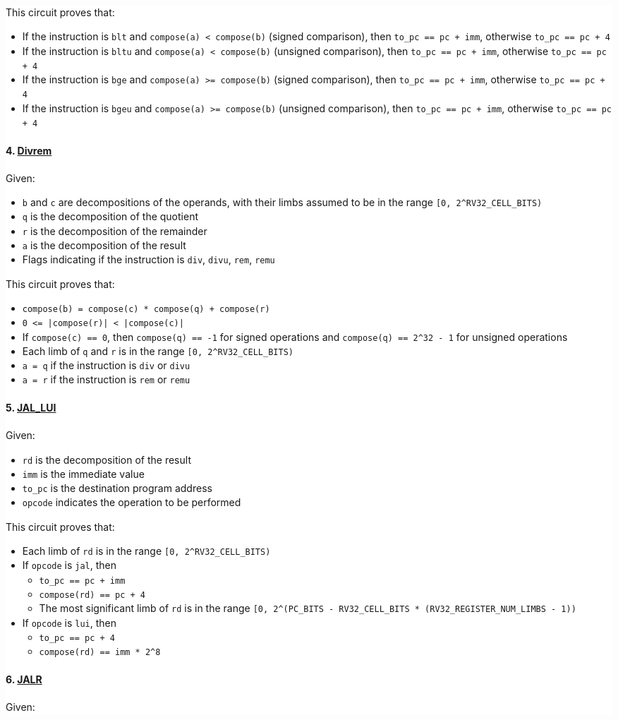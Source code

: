 This circuit proves that:

- If the instruction is `blt` and `compose(a) < compose(b)` (signed comparison), then `to_pc == pc + imm`, otherwise `to_pc == pc + 4`
- If the instruction is `bltu` and `compose(a) < compose(b)` (unsigned comparison), then `to_pc == pc + imm`, otherwise `to_pc == pc + 4`
- If the instruction is `bge` and `compose(a) >= compose(b)` (signed comparison), then `to_pc == pc + imm`, otherwise `to_pc == pc + 4`
- If the instruction is `bgeu` and `compose(a) >= compose(b)` (unsigned comparison), then `to_pc == pc + imm`, otherwise `to_pc == pc + 4`

#### 4. [Divrem](./divrem/core.rs)

Given:

- `b` and `c` are decompositions of the operands, with their limbs assumed to be in the range `[0, 2^RV32_CELL_BITS)`
- `q` is the decomposition of the quotient
- `r` is the decomposition of the remainder
- `a` is the decomposition of the result
- Flags indicating if the instruction is `div`, `divu`, `rem`, `remu`

This circuit proves that:

- `compose(b) = compose(c) * compose(q) + compose(r)`
- `0 <= |compose(r)| < |compose(c)|`
- If `compose(c) == 0`, then `compose(q) == -1` for signed operations and `compose(q) == 2^32 - 1` for unsigned operations
- Each limb of `q` and `r` is in the range `[0, 2^RV32_CELL_BITS)`
- `a = q` if the instruction is `div` or `divu`
- `a = r` if the instruction is `rem` or `remu`

#### 5. [JAL_LUI](./jal_lui/core.rs)

Given:

- `rd` is the decomposition of the result
- `imm` is the immediate value
- `to_pc` is the destination program address
- `opcode` indicates the operation to be performed

This circuit proves that:

- Each limb of `rd` is in the range `[0, 2^RV32_CELL_BITS)`
- If `opcode` is `jal`, then
  - `to_pc == pc + imm`
  - `compose(rd) == pc + 4`
  - The most significant limb of `rd` is in the range `[0, 2^(PC_BITS - RV32_CELL_BITS * (RV32_REGISTER_NUM_LIMBS - 1))`
- If `opcode` is `lui`, then
  - `to_pc == pc + 4`
  - `compose(rd) == imm * 2^8`

#### 6. [JALR](./jalr/core.rs)

Given:
